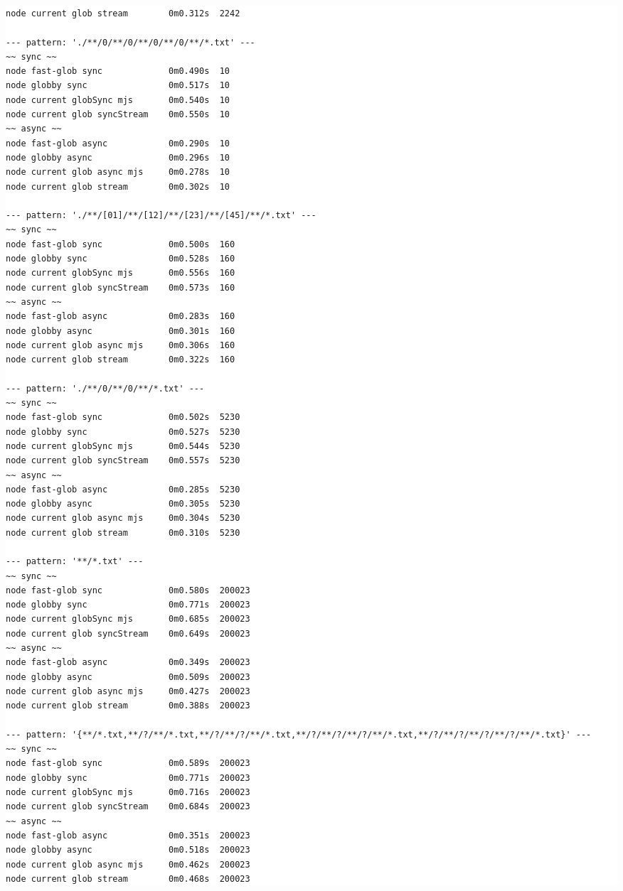 ```
node current glob stream        0m0.312s  2242

--- pattern: './**/0/**/0/**/0/**/0/**/*.txt' ---
~~ sync ~~
node fast-glob sync             0m0.490s  10
node globby sync                0m0.517s  10
node current globSync mjs       0m0.540s  10
node current glob syncStream    0m0.550s  10
~~ async ~~
node fast-glob async            0m0.290s  10
node globby async               0m0.296s  10
node current glob async mjs     0m0.278s  10
node current glob stream        0m0.302s  10

--- pattern: './**/[01]/**/[12]/**/[23]/**/[45]/**/*.txt' ---
~~ sync ~~
node fast-glob sync             0m0.500s  160
node globby sync                0m0.528s  160
node current globSync mjs       0m0.556s  160
node current glob syncStream    0m0.573s  160
~~ async ~~
node fast-glob async            0m0.283s  160
node globby async               0m0.301s  160
node current glob async mjs     0m0.306s  160
node current glob stream        0m0.322s  160

--- pattern: './**/0/**/0/**/*.txt' ---
~~ sync ~~
node fast-glob sync             0m0.502s  5230
node globby sync                0m0.527s  5230
node current globSync mjs       0m0.544s  5230
node current glob syncStream    0m0.557s  5230
~~ async ~~
node fast-glob async            0m0.285s  5230
node globby async               0m0.305s  5230
node current glob async mjs     0m0.304s  5230
node current glob stream        0m0.310s  5230

--- pattern: '**/*.txt' ---
~~ sync ~~
node fast-glob sync             0m0.580s  200023
node globby sync                0m0.771s  200023
node current globSync mjs       0m0.685s  200023
node current glob syncStream    0m0.649s  200023
~~ async ~~
node fast-glob async            0m0.349s  200023
node globby async               0m0.509s  200023
node current glob async mjs     0m0.427s  200023
node current glob stream        0m0.388s  200023

--- pattern: '{**/*.txt,**/?/**/*.txt,**/?/**/?/**/*.txt,**/?/**/?/**/?/**/*.txt,**/?/**/?/**/?/**/?/**/*.txt}' ---
~~ sync ~~
node fast-glob sync             0m0.589s  200023
node globby sync                0m0.771s  200023
node current globSync mjs       0m0.716s  200023
node current glob syncStream    0m0.684s  200023
~~ async ~~
node fast-glob async            0m0.351s  200023
node globby async               0m0.518s  200023
node current glob async mjs     0m0.462s  200023
node current glob stream        0m0.468s  200023

```
